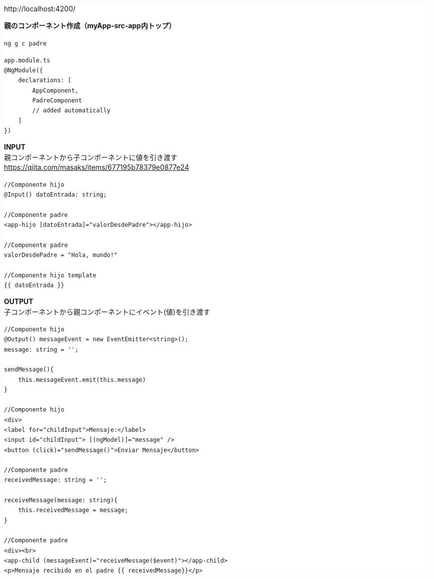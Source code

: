 http://localhost:4200/

**親のコンポーネント作成（myApp-src-app内トップ）**
```
ng g c padre
```
```
app.module.ts
@NgModule({
    declarations: [
        AppComponent,
        PadreComponent
        // added automatically
    ]
})
```

**INPUT**  
親コンポーネントから子コンポーネントに値を引き渡す   
https://qiita.com/masaks/items/677195b78379e0877e24
```
//Componente hijo
@Input() datoEntrada: string;

//Componente padre
<app-hijo [datoEntrada]="valorDesdePadre"></app-hijo>

//Componente padre
valorDesdePadre = "Hola, mundo!"

//Componente hijo template
{{ datoEntrada }}
```

**OUTPUT**  
 子コンポーネントから親コンポーネントにイベント(値)を引き渡す
```
//Componente hijo
@Output() messageEvent = new EventEmitter<string>();
message: string = '';

sendMessage(){
    this.messageEvent.emit(this.message)
}

//Componente hijo
<div>
<label for="childInput">Mensaje:</label>
<input id="childInput"> [(ngModel)]="message" />
<button (click)="sendMessage()">Enviar Mensaje</button>

//Componente padre
receivedMessage: string = '';

receiveMessage(message: string){
    this.receivedMessage = message;
}

//Componente padre
<div><br>
<app-child (messageEvent)="receiveMessage($event)"></app-child>
<p>Mensaje recibido en el padre {{ receivedMessage}}</p>
```
